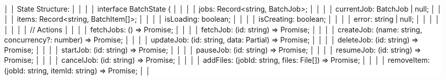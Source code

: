 │ │ State Structure:                                                                                                                                                                                          │ │
│ │ interface BatchState {                                                                                                                                                                                    │ │
│ │   jobs: Record<string, BatchJob>;                                                                                                                                                                         │ │
│ │   currentJob: BatchJob | null;                                                                                                                                                                            │ │
│ │   items: Record<string, BatchItem[]>;                                                                                                                                                                     │ │
│ │   isLoading: boolean;                                                                                                                                                                                     │ │
│ │   isCreating: boolean;                                                                                                                                                                                    │ │
│ │   error: string | null;                                                                                                                                                                                   │ │
│ │                                                                                                                                                                                                           │ │
│ │   // Actions                                                                                                                                                                                              │ │
│ │   fetchJobs: () => Promise<void>;                                                                                                                                                                         │ │
│ │   fetchJob: (id: string) => Promise<void>;                                                                                                                                                                │ │
│ │   createJob: (name: string, concurrency?: number) => Promise<BatchJob>;                                                                                                                                   │ │
│ │   updateJob: (id: string, data: Partial<BatchJob>) => Promise<void>;                                                                                                                                      │ │
│ │   deleteJob: (id: string) => Promise<void>;                                                                                                                                                               │ │
│ │   startJob: (id: string) => Promise<void>;                                                                                                                                                                │ │
│ │   pauseJob: (id: string) => Promise<void>;                                                                                                                                                                │ │
│ │   resumeJob: (id: string) => Promise<void>;                                                                                                                                                               │ │
│ │   cancelJob: (id: string) => Promise<void>;                                                                                                                                                               │ │
│ │   addFiles: (jobId: string, files: File[]) => Promise<void>;                                                                                                                                              │ │
│ │   removeItem: (jobId: string, itemId: string) => Promise<void>;                                                                                                                                           │ │